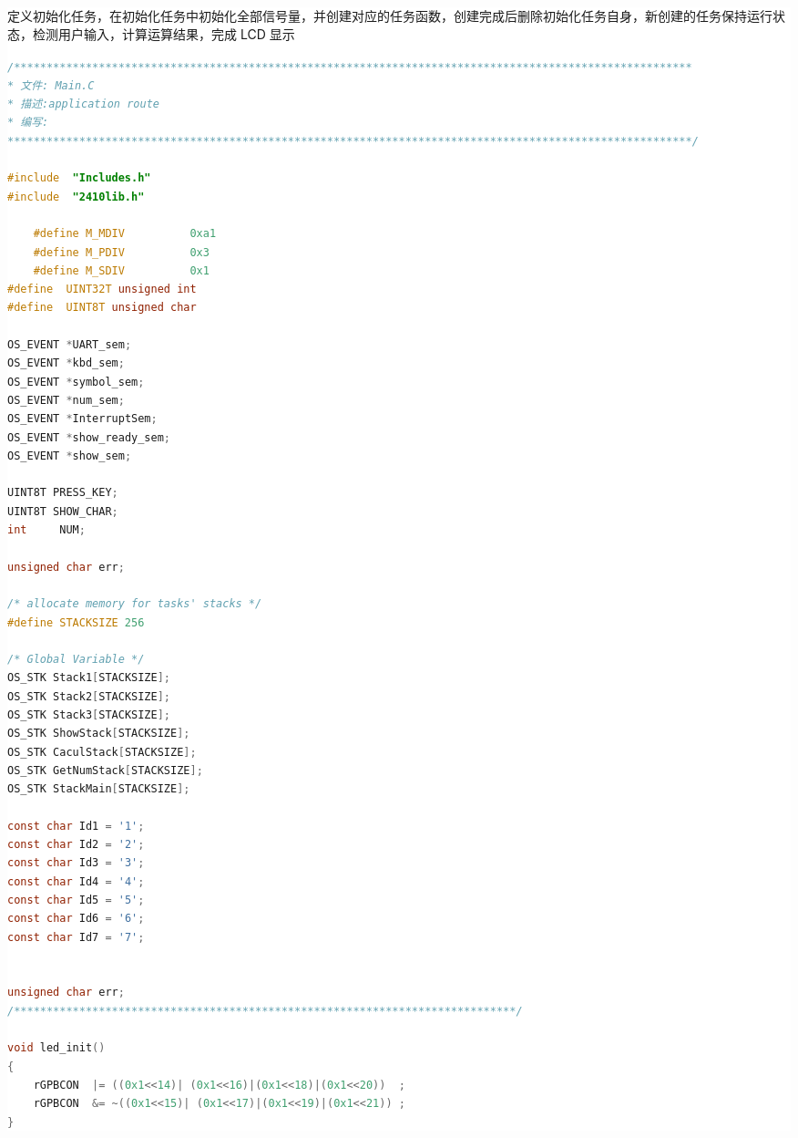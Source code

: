 定义初始化任务，在初始化任务中初始化全部信号量，并创建对应的任务函数，创建完成后删除初始化任务自身，新创建的任务保持运行状态，检测用户输入，计算运算结果，完成 LCD 显示

```c
/********************************************************************************************************
* 文件: Main.C
* 描述:application route
* 编写: 
*********************************************************************************************************/

#include  "Includes.h"
#include  "2410lib.h"

  	#define M_MDIV          0xa1
	#define M_PDIV          0x3
	#define M_SDIV          0x1
#define  UINT32T unsigned int
#define  UINT8T unsigned char

OS_EVENT *UART_sem;
OS_EVENT *kbd_sem;
OS_EVENT *symbol_sem;
OS_EVENT *num_sem;
OS_EVENT *InterruptSem;
OS_EVENT *show_ready_sem;
OS_EVENT *show_sem;

UINT8T PRESS_KEY;
UINT8T SHOW_CHAR;
int		NUM;
    
unsigned char err;	   

/* allocate memory for tasks' stacks */
#define STACKSIZE 256

/* Global Variable */
OS_STK Stack1[STACKSIZE];
OS_STK Stack2[STACKSIZE];
OS_STK Stack3[STACKSIZE];
OS_STK ShowStack[STACKSIZE];
OS_STK CaculStack[STACKSIZE];
OS_STK GetNumStack[STACKSIZE];
OS_STK StackMain[STACKSIZE];

const char Id1 = '1';
const char Id2 = '2';
const char Id3 = '3';
const char Id4 = '4';
const char Id5 = '5';
const char Id6 = '6';
const char Id7 = '7';


unsigned char err;
/*****************************************************************************/

void led_init()
{
 	rGPBCON  |= ((0x1<<14)| (0x1<<16)|(0x1<<18)|(0x1<<20))	;
	rGPBCON  &= ~((0x1<<15)| (0x1<<17)|(0x1<<19)|(0x1<<21))	;
}

```